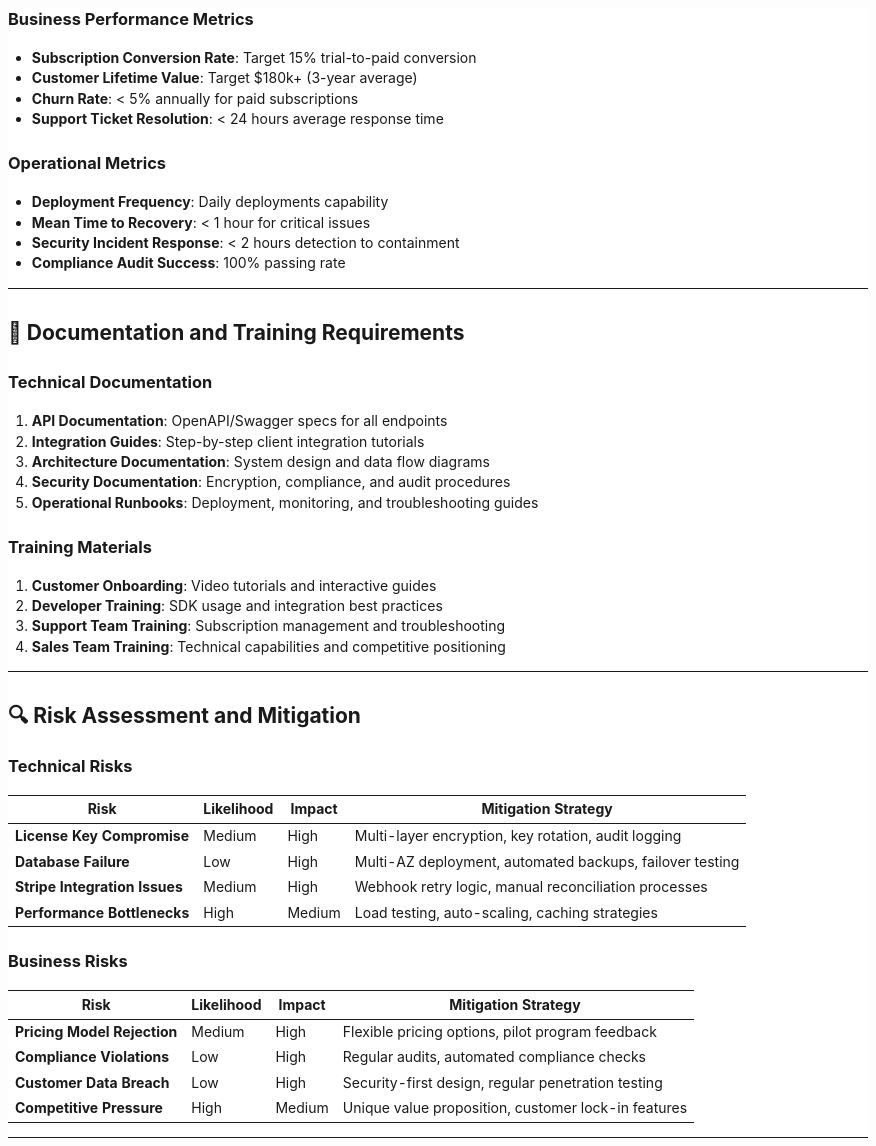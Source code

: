 ### Business Performance Metrics
- **Subscription Conversion Rate**: Target 15% trial-to-paid conversion
- **Customer Lifetime Value**: Target $180k+ (3-year average)
- **Churn Rate**: < 5% annually for paid subscriptions
- **Support Ticket Resolution**: < 24 hours average response time

### Operational Metrics
- **Deployment Frequency**: Daily deployments capability
- **Mean Time to Recovery**: < 1 hour for critical issues
- **Security Incident Response**: < 2 hours detection to containment
- **Compliance Audit Success**: 100% passing rate

---

## 📝 Documentation and Training Requirements

### Technical Documentation
1. **API Documentation**: OpenAPI/Swagger specs for all endpoints
2. **Integration Guides**: Step-by-step client integration tutorials
3. **Architecture Documentation**: System design and data flow diagrams
4. **Security Documentation**: Encryption, compliance, and audit procedures
5. **Operational Runbooks**: Deployment, monitoring, and troubleshooting guides

### Training Materials
1. **Customer Onboarding**: Video tutorials and interactive guides
2. **Developer Training**: SDK usage and integration best practices
3. **Support Team Training**: Subscription management and troubleshooting
4. **Sales Team Training**: Technical capabilities and competitive positioning

---

## 🔍 Risk Assessment and Mitigation

### Technical Risks
| Risk | Likelihood | Impact | Mitigation Strategy |
|------|------------|--------|-----------------|
| **License Key Compromise** | Medium | High | Multi-layer encryption, key rotation, audit logging |
| **Database Failure** | Low | High | Multi-AZ deployment, automated backups, failover testing |
| **Stripe Integration Issues** | Medium | High | Webhook retry logic, manual reconciliation processes |
| **Performance Bottlenecks** | High | Medium | Load testing, auto-scaling, caching strategies |

### Business Risks
| Risk | Likelihood | Impact | Mitigation Strategy |
|------|------------|--------|-----------------|
| **Pricing Model Rejection** | Medium | High | Flexible pricing options, pilot program feedback |
| **Compliance Violations** | Low | High | Regular audits, automated compliance checks |
| **Customer Data Breach** | Low | High | Security-first design, regular penetration testing |
| **Competitive Pressure** | High | Medium | Unique value proposition, customer lock-in features |

---